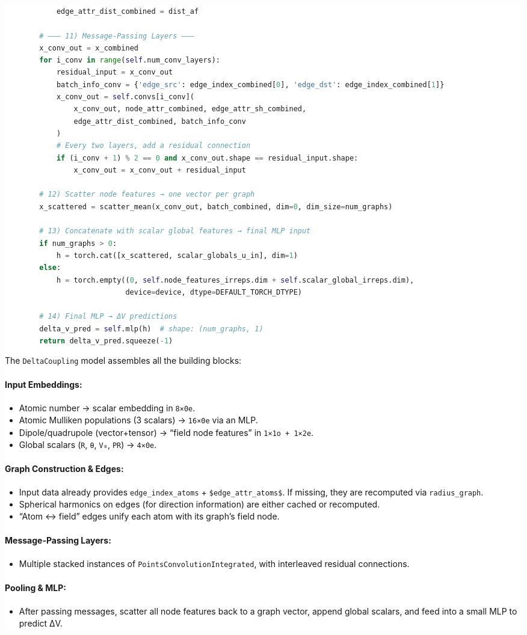 ```python
            edge_attr_dist_combined = dist_af

        # ——— 11) Message-Passing Layers ———
        x_conv_out = x_combined
        for i_conv in range(self.num_conv_layers):
            residual_input = x_conv_out
            batch_info_conv = {'edge_src': edge_index_combined[0], 'edge_dst': edge_index_combined[1]}
            x_conv_out = self.convs[i_conv](
                x_conv_out, node_attr_combined, edge_attr_sh_combined,
                edge_attr_dist_combined, batch_info_conv
            )
            # Every two layers, add a residual connection
            if (i_conv + 1) % 2 == 0 and x_conv_out.shape == residual_input.shape:
                x_conv_out = x_conv_out + residual_input

        # 12) Scatter node features → one vector per graph
        x_scattered = scatter_mean(x_conv_out, batch_combined, dim=0, dim_size=num_graphs)

        # 13) Concatenate with scalar global features → final MLP input
        if num_graphs > 0:
            h = torch.cat([x_scattered, scalar_globals_u_in], dim=1)
        else:
            h = torch.empty((0, self.node_features_irreps.dim + self.scalar_global_irreps.dim),
                            device=device, dtype=DEFAULT_TORCH_DTYPE)

        # 14) Final MLP → ΔV predictions
        delta_v_pred = self.mlp(h)  # shape: (num_graphs, 1)
        return delta_v_pred.squeeze(-1)
```

The `DeltaCoupling` model assembles all the building blocks:

#### **Input Embeddings:**
- Atomic number → scalar embedding in `8×0e`.
- Atomic Mulliken populations (3 scalars) → `16×0e` via an MLP.
- Dipole/quadrupole (vector+tensor) → “field node features” in `1×1o + 1×2e`.
- Global scalars (`R`, `θ`, `V₀`, `PR`) → `4×0e`.

#### **Graph Construction & Edges:**
- Input data already provides `edge_index_atoms` + `$edge_attr_atoms$`. If missing, they are recomputed via `radius_graph`.
- Spherical harmonics on edges (for direction information) are either cached or recomputed.
- “Atom ↔ field” edges unify each atom with its graph’s field node.

#### **Message-Passing Layers:**
- Multiple stacked instances of `PointsConvolutionIntegrated`, with interleaved residual connections.

#### **Pooling & MLP:**
- After passing messages, scatter all node features back to a graph vector, append global scalars, and feed into a small MLP to predict ΔV.
